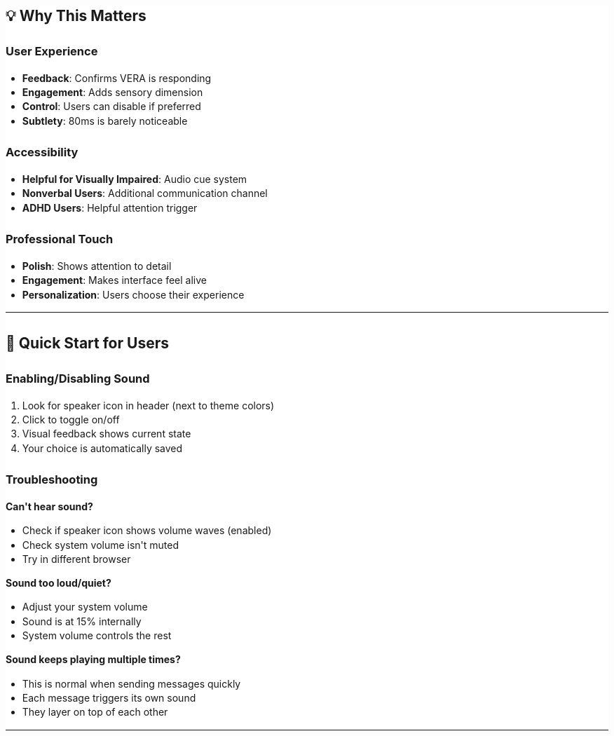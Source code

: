 
## 💡 Why This Matters

### User Experience

- **Feedback**: Confirms VERA is responding
- **Engagement**: Adds sensory dimension
- **Control**: Users can disable if preferred
- **Subtlety**: 80ms is barely noticeable

### Accessibility

- **Helpful for Visually Impaired**: Audio cue system
- **Nonverbal Users**: Additional communication channel
- **ADHD Users**: Helpful attention trigger

### Professional Touch

- **Polish**: Shows attention to detail
- **Engagement**: Makes interface feel alive
- **Personalization**: Users choose their experience

---

## 📖 Quick Start for Users

### Enabling/Disabling Sound

1. Look for speaker icon in header (next to theme colors)
2. Click to toggle on/off
3. Visual feedback shows current state
4. Your choice is automatically saved

### Troubleshooting

**Can't hear sound?**

- Check if speaker icon shows volume waves (enabled)
- Check system volume isn't muted
- Try in different browser

**Sound too loud/quiet?**

- Adjust your system volume
- Sound is at 15% internally
- System volume controls the rest

**Sound keeps playing multiple times?**

- This is normal when sending messages quickly
- Each message triggers its own sound
- They layer on top of each other

---
